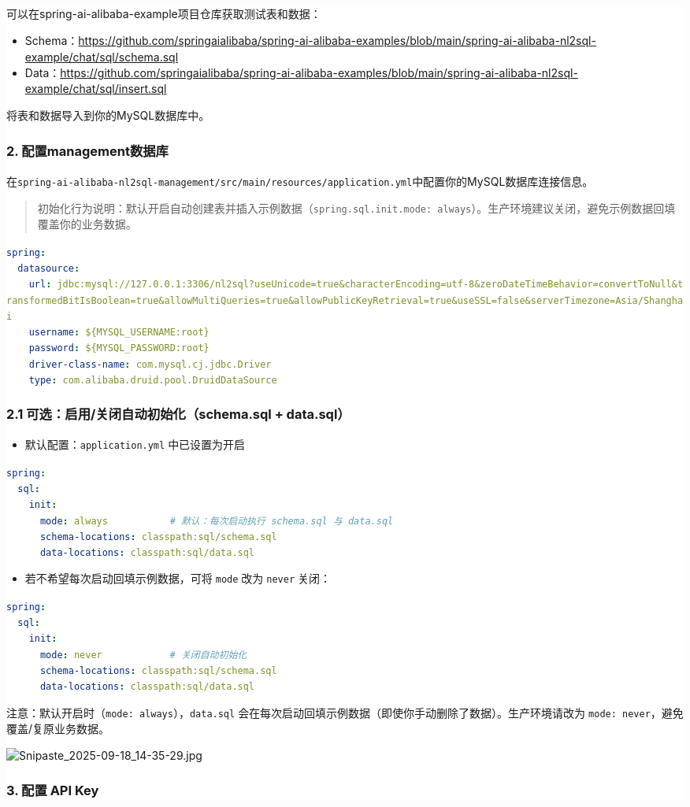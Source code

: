 可以在spring-ai-alibaba-example项目仓库获取测试表和数据：

- Schema：https://github.com/springaialibaba/spring-ai-alibaba-examples/blob/main/spring-ai-alibaba-nl2sql-example/chat/sql/schema.sql
- Data：https://github.com/springaialibaba/spring-ai-alibaba-examples/blob/main/spring-ai-alibaba-nl2sql-example/chat/sql/insert.sql

将表和数据导入到你的MySQL数据库中。

### 2. 配置management数据库

在`spring-ai-alibaba-nl2sql-management/src/main/resources/application.yml`中配置你的MySQL数据库连接信息。

> 初始化行为说明：默认开启自动创建表并插入示例数据（`spring.sql.init.mode: always`）。生产环境建议关闭，避免示例数据回填覆盖你的业务数据。

```yaml
spring:
  datasource:
    url: jdbc:mysql://127.0.0.1:3306/nl2sql?useUnicode=true&characterEncoding=utf-8&zeroDateTimeBehavior=convertToNull&transformedBitIsBoolean=true&allowMultiQueries=true&allowPublicKeyRetrieval=true&useSSL=false&serverTimezone=Asia/Shanghai
    username: ${MYSQL_USERNAME:root}
    password: ${MYSQL_PASSWORD:root}
    driver-class-name: com.mysql.cj.jdbc.Driver
    type: com.alibaba.druid.pool.DruidDataSource
```

### 2.1 可选：启用/关闭自动初始化（schema.sql + data.sql）

- 默认配置：`application.yml` 中已设置为开启

```yaml
spring:
  sql:
    init:
      mode: always           # 默认：每次启动执行 schema.sql 与 data.sql
      schema-locations: classpath:sql/schema.sql
      data-locations: classpath:sql/data.sql
```

- 若不希望每次启动回填示例数据，可将 `mode` 改为 `never` 关闭：

```yaml
spring:
  sql:
    init:
      mode: never            # 关闭自动初始化
      schema-locations: classpath:sql/schema.sql
      data-locations: classpath:sql/data.sql
```

注意：默认开启时（`mode: always`），`data.sql` 会在每次启动回填示例数据（即使你手动删除了数据）。生产环境请改为 `mode: never`，避免覆盖/复原业务数据。

![Snipaste_2025-09-18_14-35-29.jpg](img/Snipaste_2025-09-18_14-35-29.jpg)


### 3. 配置 API Key
